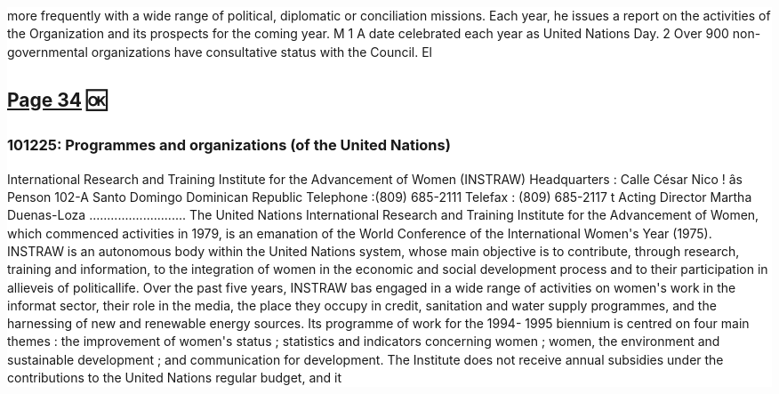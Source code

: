 more frequently with a wide range of
political, diplomatic or conciliation
missions. Each year, he issues a report on
the activities of the Organization and its
prospects for the coming year. M
1 A date celebrated each year as United
Nations Day.
2 Over 900 non-governmental organizations
have consultative status with the Council.
El
## [Page 34](https://demo.humlab.umu.se/courier/101202engo.pdf#page=34) 🆗
### 101225: Programmes and organizations (of the United Nations)
International Research and
Training Institute for the
Advancement of Women (INSTRAW)
Headquarters :
Calle César Nico ! âs Penson 102-A
Santo Domingo
Dominican Republic
Telephone :(809) 685-2111
Telefax : (809) 685-2117
t Acting Director Martha Duenas-Loza
...........................
The United Nations International
Research and Training Institute for
the Advancement of Women,
which commenced activities in
1979, is an emanation of the World
Conference of the International
Women's Year (1975).
INSTRAW is an autonomous
body within the United Nations
system, whose main objective is to
contribute, through research,
training and information, to the
integration of women in the
economic and social development
process and to their participation
in allieveis of politicallife.
Over the past five years,
INSTRAW bas engaged in a wide
range of activities on women's
work in the informat sector, their
role in the media, the place they
occupy in credit, sanitation and
water supply programmes, and
the harnessing of new and
renewable energy sources. Its
programme of work for the 1994-
1995 biennium is centred on four
main themes : the improvement of
women's status ; statistics and
indicators concerning women ;
women, the environment and
sustainable development ; and
communication for development.
The Institute does not receive
annual subsidies under the
contributions to the United
Nations regular budget, and it